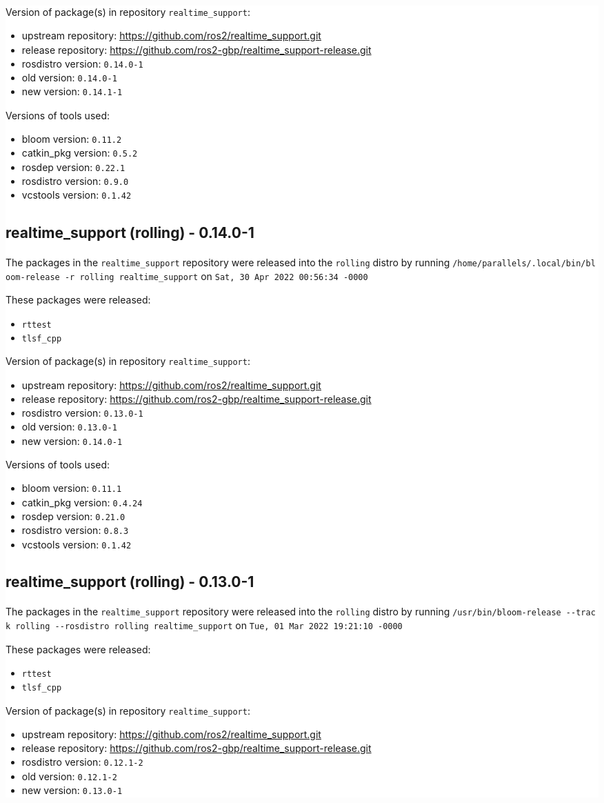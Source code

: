 Version of package(s) in repository `realtime_support`:

- upstream repository: https://github.com/ros2/realtime_support.git
- release repository: https://github.com/ros2-gbp/realtime_support-release.git
- rosdistro version: `0.14.0-1`
- old version: `0.14.0-1`
- new version: `0.14.1-1`

Versions of tools used:

- bloom version: `0.11.2`
- catkin_pkg version: `0.5.2`
- rosdep version: `0.22.1`
- rosdistro version: `0.9.0`
- vcstools version: `0.1.42`


## realtime_support (rolling) - 0.14.0-1

The packages in the `realtime_support` repository were released into the `rolling` distro by running `/home/parallels/.local/bin/bloom-release -r rolling realtime_support` on `Sat, 30 Apr 2022 00:56:34 -0000`

These packages were released:
- `rttest`
- `tlsf_cpp`

Version of package(s) in repository `realtime_support`:

- upstream repository: https://github.com/ros2/realtime_support.git
- release repository: https://github.com/ros2-gbp/realtime_support-release.git
- rosdistro version: `0.13.0-1`
- old version: `0.13.0-1`
- new version: `0.14.0-1`

Versions of tools used:

- bloom version: `0.11.1`
- catkin_pkg version: `0.4.24`
- rosdep version: `0.21.0`
- rosdistro version: `0.8.3`
- vcstools version: `0.1.42`


## realtime_support (rolling) - 0.13.0-1

The packages in the `realtime_support` repository were released into the `rolling` distro by running `/usr/bin/bloom-release --track rolling --rosdistro rolling realtime_support` on `Tue, 01 Mar 2022 19:21:10 -0000`

These packages were released:
- `rttest`
- `tlsf_cpp`

Version of package(s) in repository `realtime_support`:

- upstream repository: https://github.com/ros2/realtime_support.git
- release repository: https://github.com/ros2-gbp/realtime_support-release.git
- rosdistro version: `0.12.1-2`
- old version: `0.12.1-2`
- new version: `0.13.0-1`
